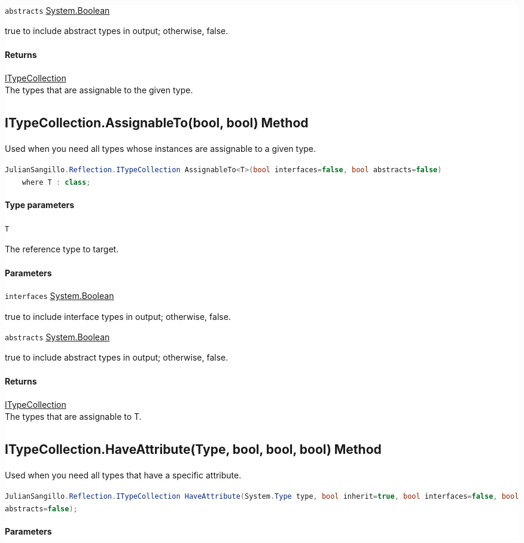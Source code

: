 `abstracts` [System.Boolean](https://docs.microsoft.com/en-us/dotnet/api/System.Boolean 'System.Boolean')

true to include abstract types in output; otherwise, false.

#### Returns
[ITypeCollection](JulianSangillo.Reflection/ITypeCollection/README.md 'JulianSangillo.Reflection.ITypeCollection')  
The types that are assignable to the given type.

<a name='JulianSangillo.Reflection.ITypeCollection.AssignableTo_T_(bool,bool)'></a>

## ITypeCollection.AssignableTo<T>(bool, bool) Method

Used when you need all types whose instances are assignable to a given type.

```csharp
JulianSangillo.Reflection.ITypeCollection AssignableTo<T>(bool interfaces=false, bool abstracts=false)
    where T : class;
```
#### Type parameters

<a name='JulianSangillo.Reflection.ITypeCollection.AssignableTo_T_(bool,bool).T'></a>

`T`

The reference type to target.
#### Parameters

<a name='JulianSangillo.Reflection.ITypeCollection.AssignableTo_T_(bool,bool).interfaces'></a>

`interfaces` [System.Boolean](https://docs.microsoft.com/en-us/dotnet/api/System.Boolean 'System.Boolean')

true to include interface types in output; otherwise, false.

<a name='JulianSangillo.Reflection.ITypeCollection.AssignableTo_T_(bool,bool).abstracts'></a>

`abstracts` [System.Boolean](https://docs.microsoft.com/en-us/dotnet/api/System.Boolean 'System.Boolean')

true to include abstract types in output; otherwise, false.

#### Returns
[ITypeCollection](JulianSangillo.Reflection/ITypeCollection/README.md 'JulianSangillo.Reflection.ITypeCollection')  
The types that are assignable to T.

<a name='JulianSangillo.Reflection.ITypeCollection.HaveAttribute(System.Type,bool,bool,bool)'></a>

## ITypeCollection.HaveAttribute(Type, bool, bool, bool) Method

Used when you need all types that have a specific attribute.

```csharp
JulianSangillo.Reflection.ITypeCollection HaveAttribute(System.Type type, bool inherit=true, bool interfaces=false, bool abstracts=false);
```
#### Parameters
